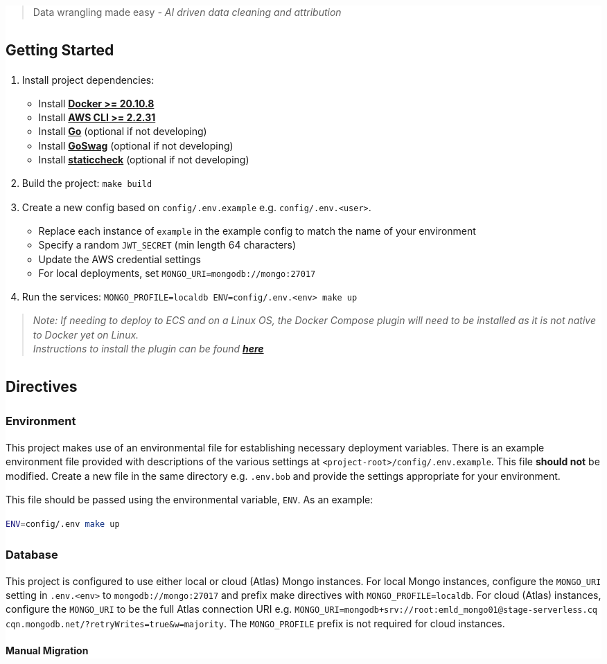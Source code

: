 > Data wrangling made easy
> _- AI driven data cleaning and attribution_

## Getting Started

1. Install project dependencies:

   - Install [**Docker >= 20.10.8**](https://docs.docker.com/install/)
   - Install [**AWS CLI >= 2.2.31**](https://docs.aws.amazon.com/cli/latest/userguide/install-cliv2.html)
   - Install [**Go**](https://golang.org/doc/install) (optional if not developing)
   - Install [**GoSwag**](https://goswagger.io/install.html) (optional if not developing)
   - Install [**staticcheck**](https://staticcheck.io/docs/getting-started/) (optional if not developing)

2. Build the project: `make build`
3. Create a new config based on `config/.env.example` e.g. `config/.env.<user>`.
   - Replace each instance of `example` in the example config to match the name of your environment
   - Specify a random `JWT_SECRET` (min length 64 characters)
   - Update the AWS credential settings
   - For local deployments, set `MONGO_URI=mongodb://mongo:27017`
4. Run the services: `MONGO_PROFILE=localdb ENV=config/.env.<env> make up`

> _Note: If needing to deploy to ECS and on a Linux OS, the Docker Compose plugin will need to be installed as it is not native to Docker yet on Linux. \
> Instructions to install the plugin can be found [**here**](https://docs.docker.com/compose/cli-command/)_

## Directives

### Environment

This project makes use of an environmental file for establishing necessary deployment variables. There is an example environment file provided with descriptions of the various settings at `<project-root>/config/.env.example`. This file **should not** be modified. Create a new file in the same directory e.g. `.env.bob` and provide the settings appropriate for your environment.

This file should be passed using the environmental variable, `ENV`. As an example:

```bash
ENV=config/.env make up
```

### Database

This project is configured to use either local or cloud (Atlas) Mongo instances. For local Mongo instances, configure the `MONGO_URI` setting in `.env.<env>` to `mongodb://mongo:27017` and prefix make directives with `MONGO_PROFILE=localdb`. For cloud (Atlas) instances, configure the `MONGO_URI` to be the full Atlas connection URI e.g. `MONGO_URI=mongodb+srv://root:emld_mongo01@stage-serverless.cqcqn.mongodb.net/?retryWrites=true&w=majority`. The `MONGO_PROFILE` prefix is not required for cloud instances.

#### Manual Migration
